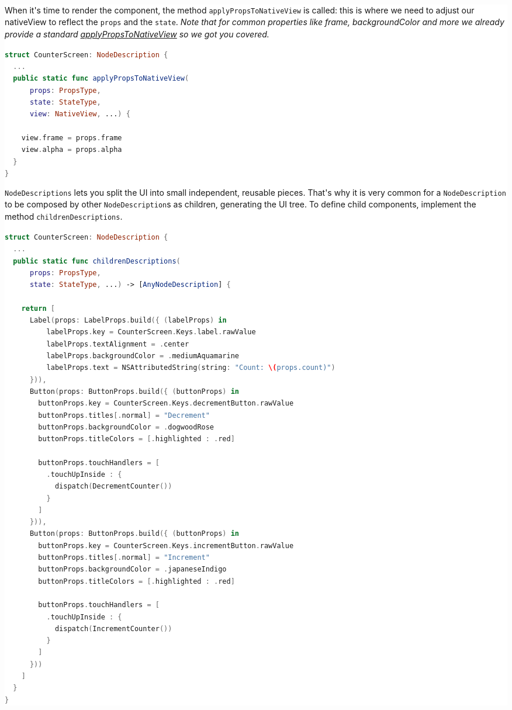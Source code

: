 When it's time to render the component, the method `applyPropsToNativeView` is called: this is where we need to adjust our nativeView to reflect the  `props` and the `state`. _Note that for common properties like frame, backgroundColor and more we already provide a standard [applyPropsToNativeView](https://github.com/BendingSpoons/katana-ui-swift/blob/master/KatanaElements/View.swift) so we got you covered._

```swift
struct CounterScreen: NodeDescription {
  ...
  public static func applyPropsToNativeView(
      props: PropsType,
      state: StateType,
      view: NativeView, ...) {

  	view.frame = props.frame
  	view.alpha = props.alpha
  }
}
```

`NodeDescriptions` lets you split the UI into small independent, reusable pieces. That's why it is very common for a `NodeDescription` to be composed by other `NodeDescription`s as children, generating the UI tree. To define child components, implement the method `childrenDescriptions`.

```swift
struct CounterScreen: NodeDescription {
  ...
  public static func childrenDescriptions(
      props: PropsType,
      state: StateType, ...) -> [AnyNodeDescription] {

  	return [
      Label(props: LabelProps.build({ (labelProps) in
          labelProps.key = CounterScreen.Keys.label.rawValue
          labelProps.textAlignment = .center
          labelProps.backgroundColor = .mediumAquamarine
          labelProps.text = NSAttributedString(string: "Count: \(props.count)")
      })),
      Button(props: ButtonProps.build({ (buttonProps) in
        buttonProps.key = CounterScreen.Keys.decrementButton.rawValue
        buttonProps.titles[.normal] = "Decrement"
        buttonProps.backgroundColor = .dogwoodRose
        buttonProps.titleColors = [.highlighted : .red]
        
        buttonProps.touchHandlers = [
          .touchUpInside : {
            dispatch(DecrementCounter())
          }
        ]
      })),
      Button(props: ButtonProps.build({ (buttonProps) in
        buttonProps.key = CounterScreen.Keys.incrementButton.rawValue
        buttonProps.titles[.normal] = "Increment"
        buttonProps.backgroundColor = .japaneseIndigo
        buttonProps.titleColors = [.highlighted : .red]
        
        buttonProps.touchHandlers = [
          .touchUpInside : {
            dispatch(IncrementCounter())
          }
        ]
      }))
  	]
  }
}
```